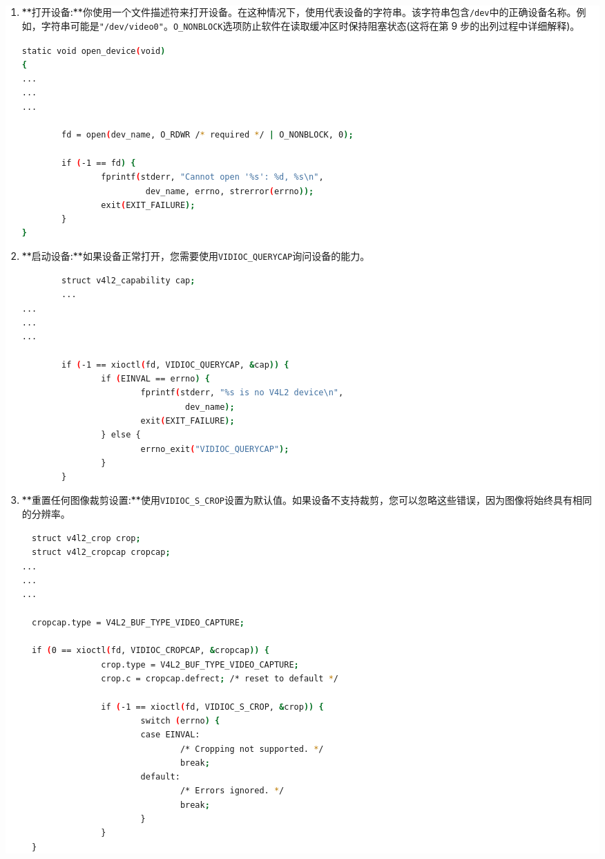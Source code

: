 1.  **打开设备:**你使用一个文件描述符来打开设备。在这种情况下，使用代表设备的字符串。该字符串包含`/dev`中的正确设备名称。例如，字符串可能是`"/dev/video0"`。`O_NONBLOCK`选项防止软件在读取缓冲区时保持阻塞状态(这将在第 9 步的出列过程中详细解释)。

    ```sh
    static void open_device(void)
    {
    ...
    ...
    ...

            fd = open(dev_name, O_RDWR /* required */ | O_NONBLOCK, 0);

            if (-1 == fd) {
                    fprintf(stderr, "Cannot open '%s': %d, %s\n",
                             dev_name, errno, strerror(errno));
                    exit(EXIT_FAILURE);
            }
    }
    ```

2.  **启动设备:**如果设备正常打开，您需要使用`VIDIOC_QUERYCAP`询问设备的能力。

    ```sh
            struct v4l2_capability cap;
            ...
    ...
    ...
    ...

            if (-1 == xioctl(fd, VIDIOC_QUERYCAP, &cap)) {
                    if (EINVAL == errno) {
                            fprintf(stderr, "%s is no V4L2 device\n",
                                     dev_name);
                            exit(EXIT_FAILURE);
                    } else {
                            errno_exit("VIDIOC_QUERYCAP");
                    }
            }
    ```

3.  **重置任何图像裁剪设置:**使用`VIDIOC_S_CROP`设置为默认值。如果设备不支持裁剪，您可以忽略这些错误，因为图像将始终具有相同的分辨率。

    ```sh
      struct v4l2_crop crop;
      struct v4l2_cropcap cropcap;
    ...
    ...
    ...

      cropcap.type = V4L2_BUF_TYPE_VIDEO_CAPTURE;

      if (0 == xioctl(fd, VIDIOC_CROPCAP, &cropcap)) {
                    crop.type = V4L2_BUF_TYPE_VIDEO_CAPTURE;
                    crop.c = cropcap.defrect; /* reset to default */

                    if (-1 == xioctl(fd, VIDIOC_S_CROP, &crop)) {
                            switch (errno) {
                            case EINVAL:
                                    /* Cropping not supported. */
                                    break;
                            default:
                                    /* Errors ignored. */
                                    break;
                            }
                    }
      }
    ```
